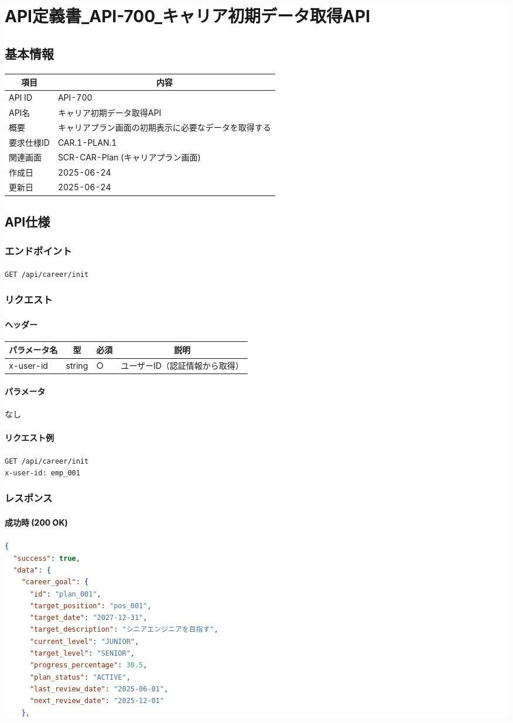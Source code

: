 # API定義書_API-700_キャリア初期データ取得API

## 基本情報

| 項目 | 内容 |
|------|------|
| API ID | API-700 |
| API名 | キャリア初期データ取得API |
| 概要 | キャリアプラン画面の初期表示に必要なデータを取得する |
| 要求仕様ID | CAR.1-PLAN.1 |
| 関連画面 | SCR-CAR-Plan (キャリアプラン画面) |
| 作成日 | 2025-06-24 |
| 更新日 | 2025-06-24 |

## API仕様

### エンドポイント
```
GET /api/career/init
```

### リクエスト

#### ヘッダー
| パラメータ名 | 型 | 必須 | 説明 |
|-------------|----|----|------|
| x-user-id | string | ○ | ユーザーID（認証情報から取得） |

#### パラメータ
なし

#### リクエスト例
```http
GET /api/career/init
x-user-id: emp_001
```

### レスポンス

#### 成功時 (200 OK)

```json
{
  "success": true,
  "data": {
    "career_goal": {
      "id": "plan_001",
      "target_position": "pos_001",
      "target_date": "2027-12-31",
      "target_description": "シニアエンジニアを目指す",
      "current_level": "JUNIOR",
      "target_level": "SENIOR",
      "progress_percentage": 30.5,
      "plan_status": "ACTIVE",
      "last_review_date": "2025-06-01",
      "next_review_date": "2025-12-01"
    },
```